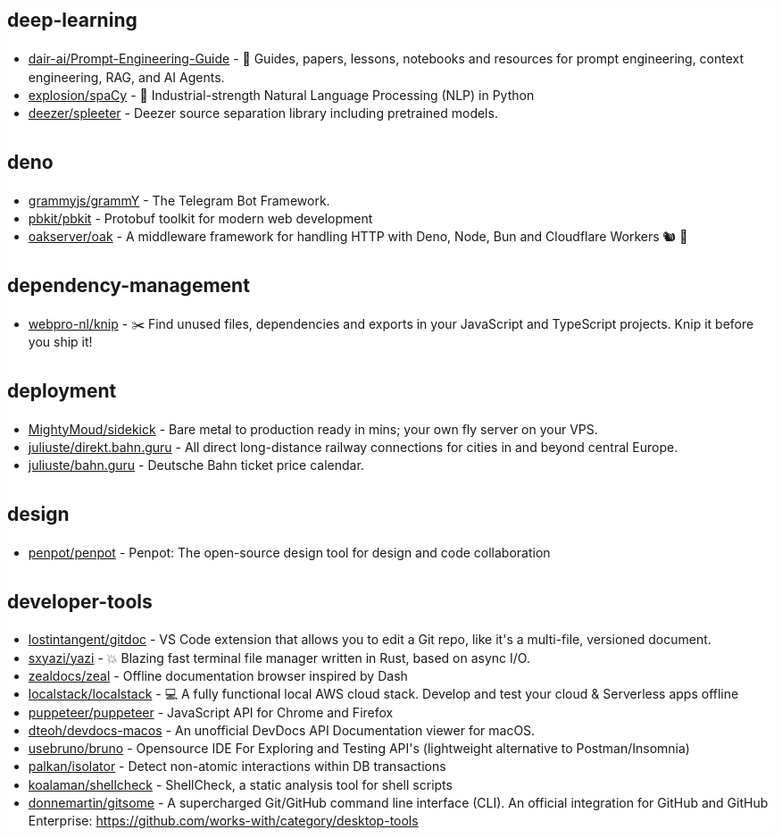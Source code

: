 ## deep-learning 

- [dair-ai/Prompt-Engineering-Guide](https://github.com/dair-ai/Prompt-Engineering-Guide) - 🐙 Guides, papers, lessons, notebooks and resources for prompt engineering, context engineering, RAG, and AI Agents.
- [explosion/spaCy](https://github.com/explosion/spaCy) - 💫 Industrial-strength Natural Language Processing (NLP) in Python
- [deezer/spleeter](https://github.com/deezer/spleeter) - Deezer source separation library including pretrained models.

## deno 

- [grammyjs/grammY](https://github.com/grammyjs/grammY) - The Telegram Bot Framework.
- [pbkit/pbkit](https://github.com/pbkit/pbkit) - Protobuf toolkit for modern web development
- [oakserver/oak](https://github.com/oakserver/oak) - A middleware framework for handling HTTP with Deno, Node, Bun and Cloudflare Workers 🐿️ 🦕

## dependency-management 

- [webpro-nl/knip](https://github.com/webpro-nl/knip) - ✂️  Find unused files, dependencies and exports in your JavaScript and TypeScript projects. Knip it before you ship it!

## deployment 

- [MightyMoud/sidekick](https://github.com/MightyMoud/sidekick) - Bare metal to production ready in mins; your own fly server on your VPS.
- [juliuste/direkt.bahn.guru](https://github.com/juliuste/direkt.bahn.guru) - All direct long-distance railway connections for cities in and beyond central Europe.
- [juliuste/bahn.guru](https://github.com/juliuste/bahn.guru) - Deutsche Bahn ticket price calendar.

## design 

- [penpot/penpot](https://github.com/penpot/penpot) - Penpot: The open-source design tool for design and code collaboration

## developer-tools 

- [lostintangent/gitdoc](https://github.com/lostintangent/gitdoc) - VS Code extension that allows you to edit a Git repo, like it's a multi-file, versioned document.
- [sxyazi/yazi](https://github.com/sxyazi/yazi) - 💥 Blazing fast terminal file manager written in Rust, based on async I/O.
- [zealdocs/zeal](https://github.com/zealdocs/zeal) - Offline documentation browser inspired by Dash
- [localstack/localstack](https://github.com/localstack/localstack) - 💻 A fully functional local AWS cloud stack. Develop and test your cloud & Serverless apps offline
- [puppeteer/puppeteer](https://github.com/puppeteer/puppeteer) - JavaScript API for Chrome and Firefox
- [dteoh/devdocs-macos](https://github.com/dteoh/devdocs-macos) - An unofficial DevDocs API Documentation viewer for macOS.
- [usebruno/bruno](https://github.com/usebruno/bruno) - Opensource IDE For Exploring and Testing API's (lightweight alternative to Postman/Insomnia)
- [palkan/isolator](https://github.com/palkan/isolator) - Detect non-atomic interactions within DB transactions
- [koalaman/shellcheck](https://github.com/koalaman/shellcheck) - ShellCheck, a static analysis tool for shell scripts
- [donnemartin/gitsome](https://github.com/donnemartin/gitsome) - A supercharged Git/GitHub command line interface (CLI).  An official integration for GitHub and GitHub Enterprise: https://github.com/works-with/category/desktop-tools
